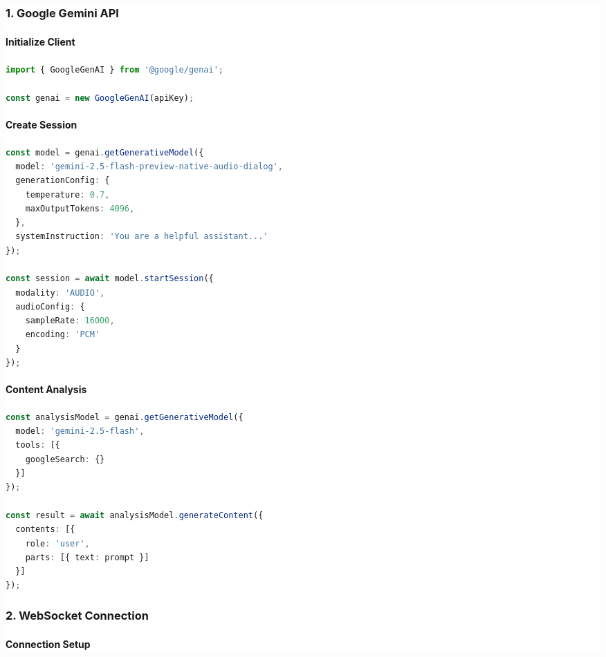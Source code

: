 ### 1. Google Gemini API

#### Initialize Client

```typescript
import { GoogleGenAI } from '@google/genai';

const genai = new GoogleGenAI(apiKey);
```

#### Create Session

```typescript
const model = genai.getGenerativeModel({
  model: 'gemini-2.5-flash-preview-native-audio-dialog',
  generationConfig: {
    temperature: 0.7,
    maxOutputTokens: 4096,
  },
  systemInstruction: 'You are a helpful assistant...'
});

const session = await model.startSession({
  modality: 'AUDIO',
  audioConfig: {
    sampleRate: 16000,
    encoding: 'PCM'
  }
});
```

#### Content Analysis

```typescript
const analysisModel = genai.getGenerativeModel({
  model: 'gemini-2.5-flash',
  tools: [{
    googleSearch: {}
  }]
});

const result = await analysisModel.generateContent({
  contents: [{
    role: 'user',
    parts: [{ text: prompt }]
  }]
});
```

### 2. WebSocket Connection

#### Connection Setup
